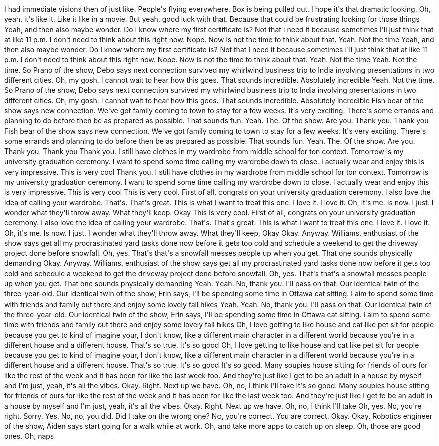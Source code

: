 I had immediate visions then of just like. People's flying everywhere. Box is being pulled out. I hope it's that dramatic looking. Oh, yeah, it's like it. Like it like in a movie. But yeah, good luck with that. Because that could be frustrating looking for those things Yeah, and then also maybe wonder. Do I know where my first certificate is? Not that I need it because sometimes I'll just think that at like 11 p.m. I don't need to think about this right now. Nope. Now is not the time to think about that. Yeah. Not the time
Yeah, and then also maybe wonder. Do I know where my first certificate is? Not that I need it because sometimes I'll just think that at like 11 p.m. I don't need to think about this right now. Nope. Now is not the time to think about that. Yeah. Not the time Yeah. Not the time. So Prano of the show, Debo says next connection survived my whirlwind business trip to India involving presentations in two different cities. Oh, my gosh. I cannot wait to hear how this goes. That sounds incredible. Absolutely incredible
Yeah. Not the time. So Prano of the show, Debo says next connection survived my whirlwind business trip to India involving presentations in two different cities. Oh, my gosh. I cannot wait to hear how this goes. That sounds incredible. Absolutely incredible Fish bear of the show says new connection. We've got family coming to town to stay for a few weeks. It's very exciting. There's some errands and planning to do before then be as prepared as possible. That sounds fun. Yeah. The. Of the show. Are you. Thank you. Thank you
Fish bear of the show says new connection. We've got family coming to town to stay for a few weeks. It's very exciting. There's some errands and planning to do before then be as prepared as possible. That sounds fun. Yeah. The. Of the show. Are you. Thank you. Thank you Thank you. I still have clothes in my wardrobe from middle school for ton context. Tomorrow is my university graduation ceremony. I want to spend some time calling my wardrobe down to close. I actually wear and enjoy this is very impressive. This is very cool
Thank you. I still have clothes in my wardrobe from middle school for ton context. Tomorrow is my university graduation ceremony. I want to spend some time calling my wardrobe down to close. I actually wear and enjoy this is very impressive. This is very cool This is very cool. First of all, congrats on your university graduation ceremony. I also love the idea of calling your wardrobe. That's. That's great. This is what I want to treat this one. I love it. I love it. Oh, it's me. Is now. I just. I wonder what they'll throw away. What they'll keep. Okay
This is very cool. First of all, congrats on your university graduation ceremony. I also love the idea of calling your wardrobe. That's. That's great. This is what I want to treat this one. I love it. I love it. Oh, it's me. Is now. I just. I wonder what they'll throw away. What they'll keep. Okay Okay. Anyway. Williams, enthusiast of the show says get all my procrastinated yard tasks done now before it gets too cold and schedule a weekend to get the driveway project done before snowfall. Oh, yes. That's that's a snowfall messes people up when you get. That one sounds physically demanding
Okay. Anyway. Williams, enthusiast of the show says get all my procrastinated yard tasks done now before it gets too cold and schedule a weekend to get the driveway project done before snowfall. Oh, yes. That's that's a snowfall messes people up when you get. That one sounds physically demanding Yeah. Yeah. No, thank you. I'll pass on that. Our identical twin of the three-year-old. Our identical twin of the show, Erin says, I'll be spending some time in Ottawa cat sitting. I aim to spend some time with friends and family out there and enjoy some lovely fall hikes
Yeah. Yeah. No, thank you. I'll pass on that. Our identical twin of the three-year-old. Our identical twin of the show, Erin says, I'll be spending some time in Ottawa cat sitting. I aim to spend some time with friends and family out there and enjoy some lovely fall hikes Oh, I love getting to like house and cat like pet sit for people because you get to kind of imagine your, I don't know, like a different main character in a different world because you're in a different house and a different house. That's so true. It's so good
Oh, I love getting to like house and cat like pet sit for people because you get to kind of imagine your, I don't know, like a different main character in a different world because you're in a different house and a different house. That's so true. It's so good It's so good. Many soupies house sitting for friends of ours for like the rest of the week and it has been for like the last week too. And they're just like I get to be an adult in a house by myself and I'm just, yeah, it's all the vibes. Okay. Right. Next up we have. Oh, no, I think I'll take
It's so good. Many soupies house sitting for friends of ours for like the rest of the week and it has been for like the last week too. And they're just like I get to be an adult in a house by myself and I'm just, yeah, it's all the vibes. Okay. Right. Next up we have. Oh, no, I think I'll take Oh, yes. No, you're right. Sorry. Yes. No, no, you did. Did I take on the wrong one? No, you're correct. You are correct. Okay. Okay. Robotics engineer of the show, Aiden says start going for a walk while at work. Oh, and take more apps to catch up on sleep. Oh, those are good ones. Oh, naps